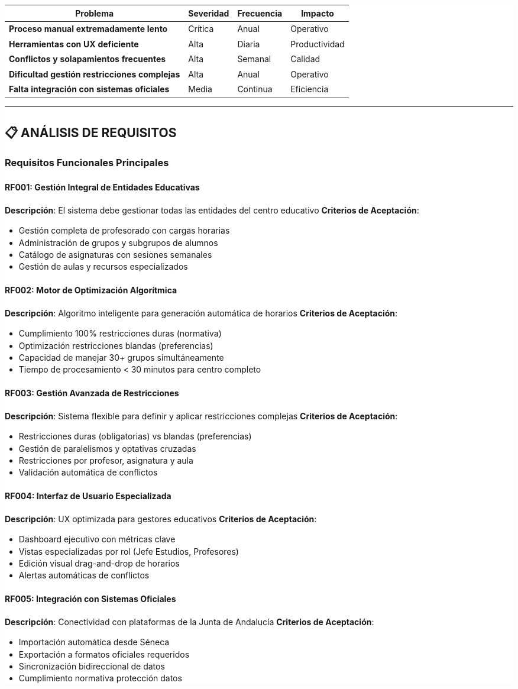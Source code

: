 | Problema | Severidad | Frecuencia | Impacto |
|----------|-----------|------------|---------|
| **Proceso manual extremadamente lento** | Crítica | Anual | Operativo |
| **Herramientas con UX deficiente** | Alta | Diaria | Productividad |
| **Conflictos y solapamientos frecuentes** | Alta | Semanal | Calidad |
| **Dificultad gestión restricciones complejas** | Alta | Anual | Operativo |
| **Falta integración con sistemas oficiales** | Media | Continua | Eficiencia |

---

## 📋 ANÁLISIS DE REQUISITOS

### Requisitos Funcionales Principales

#### RF001: Gestión Integral de Entidades Educativas
**Descripción**: El sistema debe gestionar todas las entidades del centro educativo
**Criterios de Aceptación**:
- Gestión completa de profesorado con cargas horarias
- Administración de grupos y subgrupos de alumnos
- Catálogo de asignaturas con sesiones semanales
- Gestión de aulas y recursos especializados

#### RF002: Motor de Optimización Algorítmica
**Descripción**: Algoritmo inteligente para generación automática de horarios
**Criterios de Aceptación**:
- Cumplimiento 100% restricciones duras (normativa)
- Optimización restricciones blandas (preferencias)
- Capacidad de manejar 30+ grupos simultáneamente
- Tiempo de procesamiento < 30 minutos para centro completo

#### RF003: Gestión Avanzada de Restricciones
**Descripción**: Sistema flexible para definir y aplicar restricciones complejas
**Criterios de Aceptación**:
- Restricciones duras (obligatorias) vs blandas (preferencias)
- Gestión de paralelismos y optativas cruzadas
- Restricciones por profesor, asignatura y aula
- Validación automática de conflictos

#### RF004: Interfaz de Usuario Especializada
**Descripción**: UX optimizada para gestores educativos
**Criterios de Aceptación**:
- Dashboard ejecutivo con métricas clave
- Vistas especializadas por rol (Jefe Estudios, Profesores)
- Edición visual drag-and-drop de horarios
- Alertas automáticas de conflictos

#### RF005: Integración con Sistemas Oficiales
**Descripción**: Conectividad con plataformas de la Junta de Andalucía
**Criterios de Aceptación**:
- Importación automática desde Séneca
- Exportación a formatos oficiales requeridos
- Sincronización bidireccional de datos
- Cumplimiento normativa protección datos
